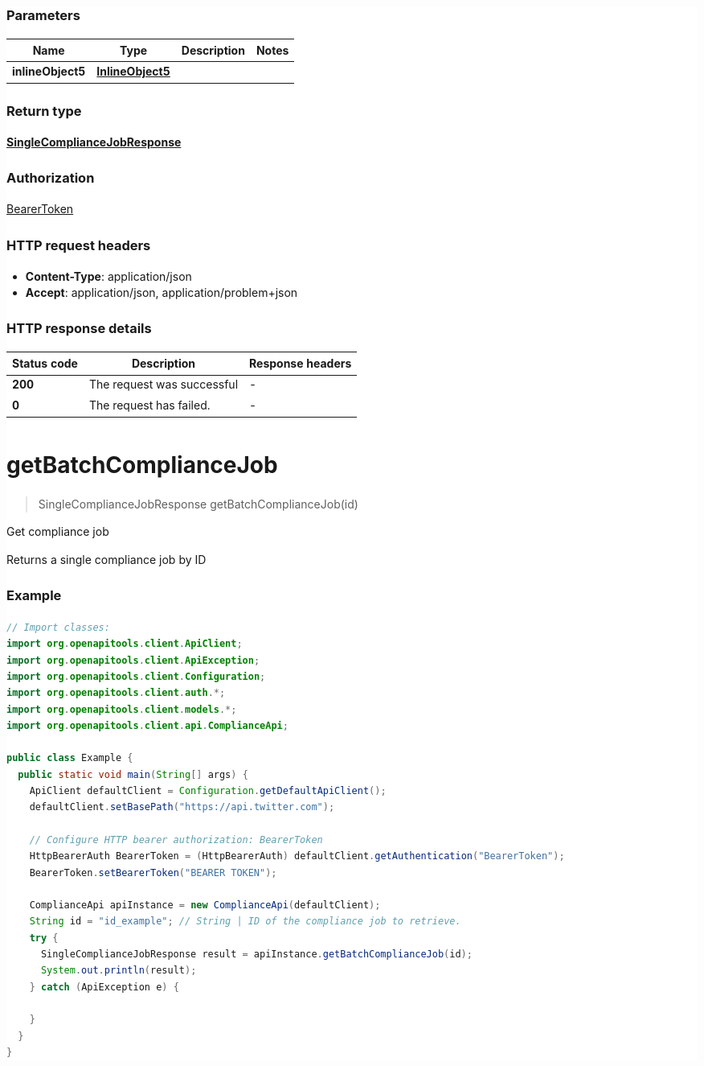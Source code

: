 ### Parameters

Name | Type | Description  | Notes
------------- | ------------- | ------------- | -------------
 **inlineObject5** | [**InlineObject5**](InlineObject5.md)|  |

### Return type

[**SingleComplianceJobResponse**](SingleComplianceJobResponse.md)

### Authorization

[BearerToken](../README.md#BearerToken)

### HTTP request headers

 - **Content-Type**: application/json
 - **Accept**: application/json, application/problem+json

### HTTP response details
| Status code | Description | Response headers |
|-------------|-------------|------------------|
**200** | The request was successful |  -  |
**0** | The request has failed. |  -  |

<a name="getBatchComplianceJob"></a>
# **getBatchComplianceJob**
> SingleComplianceJobResponse getBatchComplianceJob(id)

Get compliance job

Returns a single compliance job by ID

### Example
```java
// Import classes:
import org.openapitools.client.ApiClient;
import org.openapitools.client.ApiException;
import org.openapitools.client.Configuration;
import org.openapitools.client.auth.*;
import org.openapitools.client.models.*;
import org.openapitools.client.api.ComplianceApi;

public class Example {
  public static void main(String[] args) {
    ApiClient defaultClient = Configuration.getDefaultApiClient();
    defaultClient.setBasePath("https://api.twitter.com");
    
    // Configure HTTP bearer authorization: BearerToken
    HttpBearerAuth BearerToken = (HttpBearerAuth) defaultClient.getAuthentication("BearerToken");
    BearerToken.setBearerToken("BEARER TOKEN");

    ComplianceApi apiInstance = new ComplianceApi(defaultClient);
    String id = "id_example"; // String | ID of the compliance job to retrieve.
    try {
      SingleComplianceJobResponse result = apiInstance.getBatchComplianceJob(id);
      System.out.println(result);
    } catch (ApiException e) {

    }
  }
}
```
